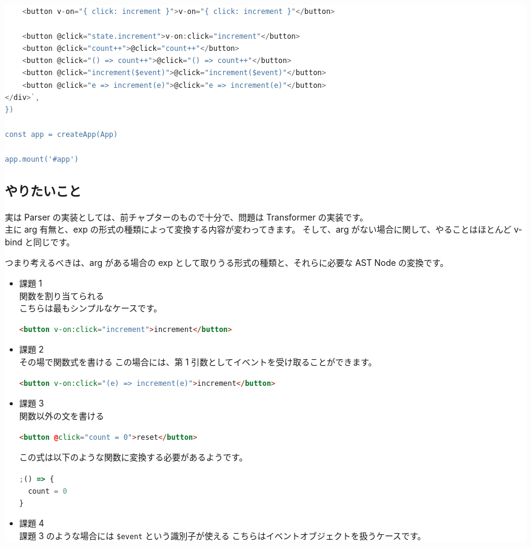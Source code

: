 ```ts
    <button v-on="{ click: increment }">v-on="{ click: increment }"</button>

    <button @click="state.increment">v-on:click="increment"</button>
    <button @click="count++">@click="count++"</button>
    <button @click="() => count++">@click="() => count++"</button>
    <button @click="increment($event)">@click="increment($event)"</button>
    <button @click="e => increment(e)">@click="e => increment(e)"</button>
</div>`,
})

const app = createApp(App)

app.mount('#app')
```

## やりたいこと

実は Parser の実装としては、前チャプターのもので十分で、問題は Transformer の実装です。  
主に arg 有無と、exp の形式の種類によって変換する内容が変わってきます。
そして、arg がない場合に関して、やることはほとんど v-bind と同じです。

つまり考えるべきは、arg がある場合の exp として取りうる形式の種類と、それらに必要な AST Node の変換です。

- 課題 1  
  関数を割り当てられる  
  こちらは最もシンプルなケースです。

  ```html
  <button v-on:click="increment">increment</button>
  ```

- 課題 2  
  その場で関数式を書ける
  この場合には、第 1 引数としてイベントを受け取ることができます。

  ```html
  <button v-on:click="(e) => increment(e)">increment</button>
  ```

- 課題 3  
  関数以外の文を書ける

  ```html
  <button @click="count = 0">reset</button>
  ```

  この式は以下のような関数に変換する必要があるようです。

  ```ts
  ;() => {
    count = 0
  }
  ```

- 課題 4  
  課題 3 のような場合には `$event` という識別子が使える
  こちらはイベントオブジェクトを扱うケースです。
